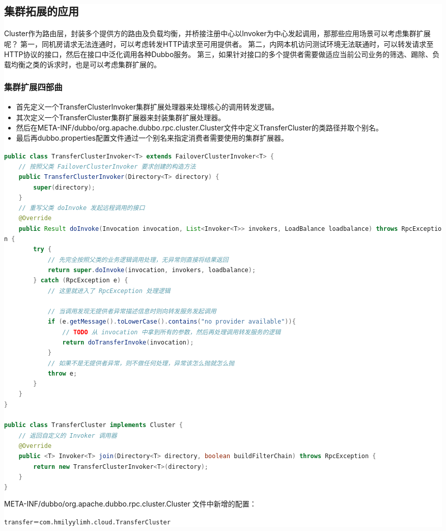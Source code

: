 ## 集群拓展的应用
Cluster作为路由层，封装多个提供方的路由及负载均衡，并桥接注册中心以Invoker为中心发起调用，那那些应用场景可以考虑集群扩展呢？
第一，同机房请求无法连通时，可以考虑转发HTTP请求至可用提供者。
第二，内网本机访问测试环境无法联通时，可以转发请求至HTTP协议的接口，然后在接口中泛化调用各种Dubbo服务。
第三，如果针对接口的多个提供者需要做适应当前公司业务的筛选、踢除、负载均衡之类的诉求时，也是可以考虑集群扩展的。
### 集群扩展四部曲
- 首先定义一个TransferClusterInvoker集群扩展处理器来处理核心的调用转发逻辑。
- 其次定义一个TransferCluster集群扩展器来封装集群扩展处理器。
- 然后在META-INF/dubbo/org.apache.dubbo.rpc.cluster.Cluster文件中定义TransferCluster的类路径并取个别名。
- 最后再dubbo.properties配置文件通过一个别名来指定消费者需要使用的集群扩展器。
```java
public class TransferClusterInvoker<T> extends FailoverClusterInvoker<T> {
    // 按照父类 FailoverClusterInvoker 要求创建的构造方法
    public TransferClusterInvoker(Directory<T> directory) {
        super(directory);
    }
    // 重写父类 doInvoke 发起远程调用的接口
    @Override
    public Result doInvoke(Invocation invocation, List<Invoker<T>> invokers, LoadBalance loadbalance) throws RpcException {
        try {
            // 先完全按照父类的业务逻辑调用处理，无异常则直接将结果返回
            return super.doInvoke(invocation, invokers, loadbalance);
        } catch (RpcException e) {
            // 这里就进入了 RpcException 处理逻辑

            // 当调用发现无提供者异常描述信息时则向转发服务发起调用
            if (e.getMessage().toLowerCase().contains("no provider available")){
                // TODO 从 invocation 中拿到所有的参数，然后再处理调用转发服务的逻辑
                return doTransferInvoke(invocation);
            }
            // 如果不是无提供者异常，则不做任何处理，异常该怎么抛就怎么抛
            throw e;
        }
    }
}

public class TransferCluster implements Cluster {
    // 返回自定义的 Invoker 调用器
    @Override
    public <T> Invoker<T> join(Directory<T> directory, boolean buildFilterChain) throws RpcException {
        return new TransferClusterInvoker<T>(directory);
    }
}
```

META-INF/dubbo/org.apache.dubbo.rpc.cluster.Cluster 文件中新增的配置：
```properties
transfer＝com.hmilyylimh.cloud.TransferCluster
```

